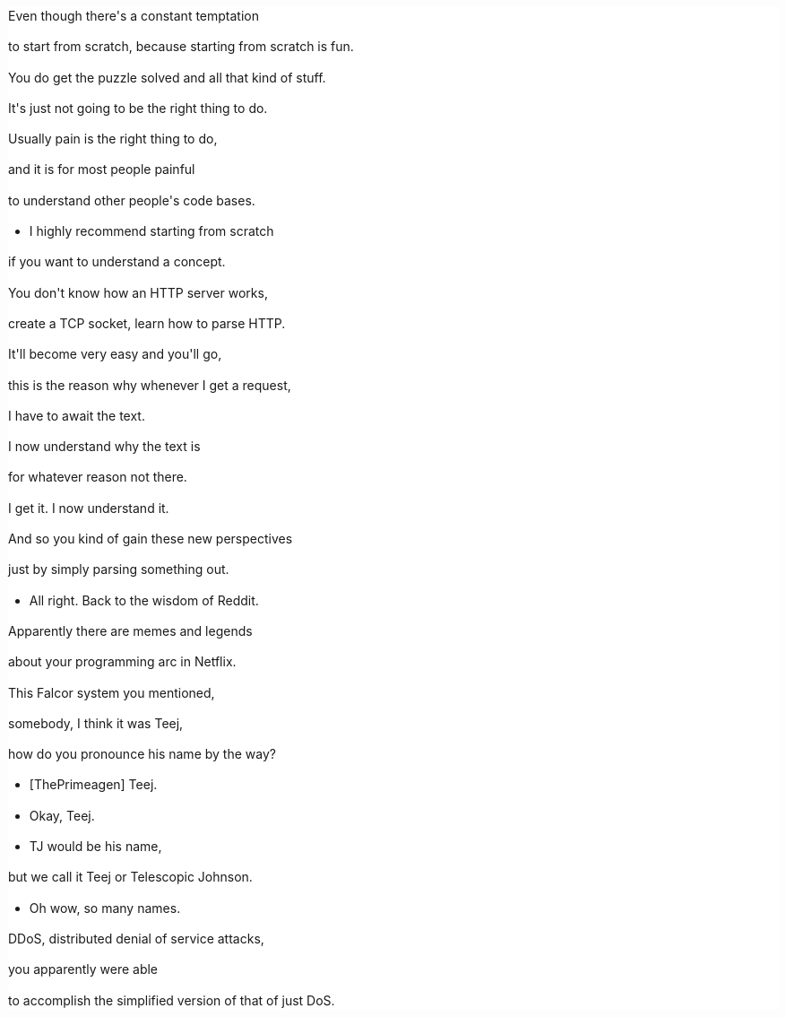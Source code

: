Even though there's a constant temptation

to start from scratch, because starting from scratch is fun.

You do get the puzzle solved and all that kind of stuff.

It's just not going to be the right thing to do.

Usually pain is the right thing to do,

and it is for most people painful

to understand other people's code bases.

- I highly recommend starting from scratch

if you want to understand a concept.

You don't know how an HTTP server works,

create a TCP socket, learn how to parse HTTP.

It'll become very easy and you'll go,

this is the reason why whenever I get a request,

I have to await the text.

I now understand why the text is

for whatever reason not there.

I get it. I now understand it.

And so you kind of gain these new perspectives

just by simply parsing something out.

- All right. Back to the wisdom of Reddit.

Apparently there are memes and legends

about your programming arc in Netflix.

This Falcor system you mentioned,

somebody, I think it was Teej,

how do you pronounce his name by the way?

- [ThePrimeagen] Teej.

- Okay, Teej.

- TJ would be his name,

but we call it Teej or Telescopic Johnson.

- Oh wow, so many names.

DDoS, distributed denial of service attacks,

you apparently were able

to accomplish the simplified version of that of just DoS.
